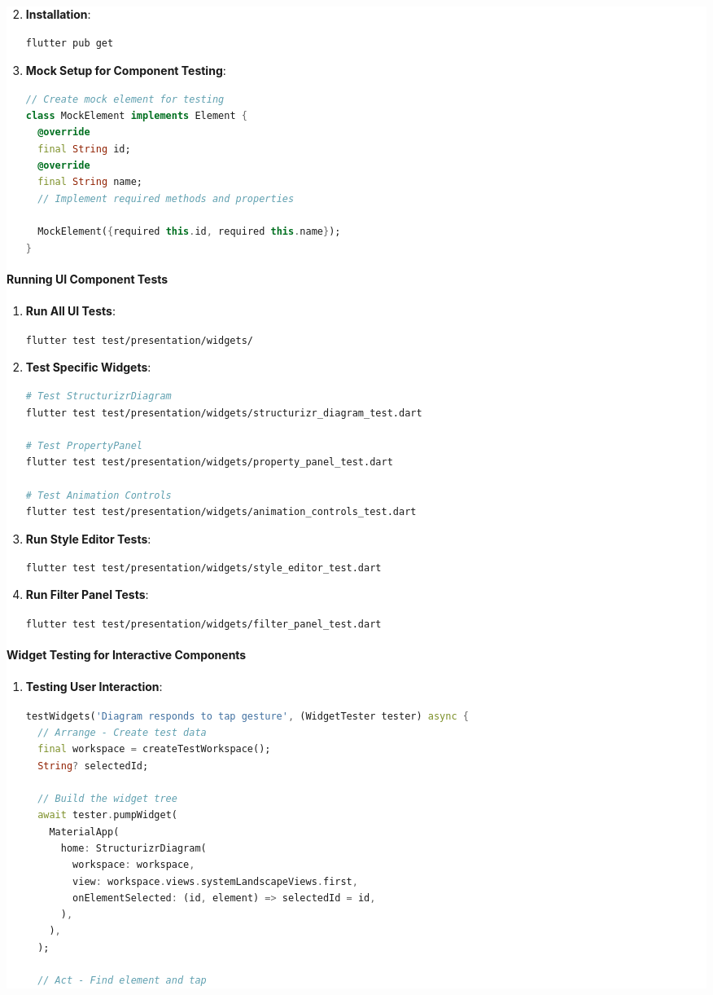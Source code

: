 2. **Installation**:
   ```bash
   flutter pub get
   ```

3. **Mock Setup for Component Testing**:
   ```dart
   // Create mock element for testing
   class MockElement implements Element {
     @override
     final String id;
     @override
     final String name;
     // Implement required methods and properties
     
     MockElement({required this.id, required this.name});
   }
   ```

#### Running UI Component Tests

1. **Run All UI Tests**:
   ```bash
   flutter test test/presentation/widgets/
   ```

2. **Test Specific Widgets**:
   ```bash
   # Test StructurizrDiagram
   flutter test test/presentation/widgets/structurizr_diagram_test.dart
   
   # Test PropertyPanel
   flutter test test/presentation/widgets/property_panel_test.dart
   
   # Test Animation Controls
   flutter test test/presentation/widgets/animation_controls_test.dart
   ```

3. **Run Style Editor Tests**:
   ```bash
   flutter test test/presentation/widgets/style_editor_test.dart
   ```

4. **Run Filter Panel Tests**:
   ```bash
   flutter test test/presentation/widgets/filter_panel_test.dart
   ```

#### Widget Testing for Interactive Components

1. **Testing User Interaction**:
   ```dart
   testWidgets('Diagram responds to tap gesture', (WidgetTester tester) async {
     // Arrange - Create test data
     final workspace = createTestWorkspace();
     String? selectedId;
     
     // Build the widget tree
     await tester.pumpWidget(
       MaterialApp(
         home: StructurizrDiagram(
           workspace: workspace,
           view: workspace.views.systemLandscapeViews.first,
           onElementSelected: (id, element) => selectedId = id,
         ),
       ),
     );
     
     // Act - Find element and tap
   ```
